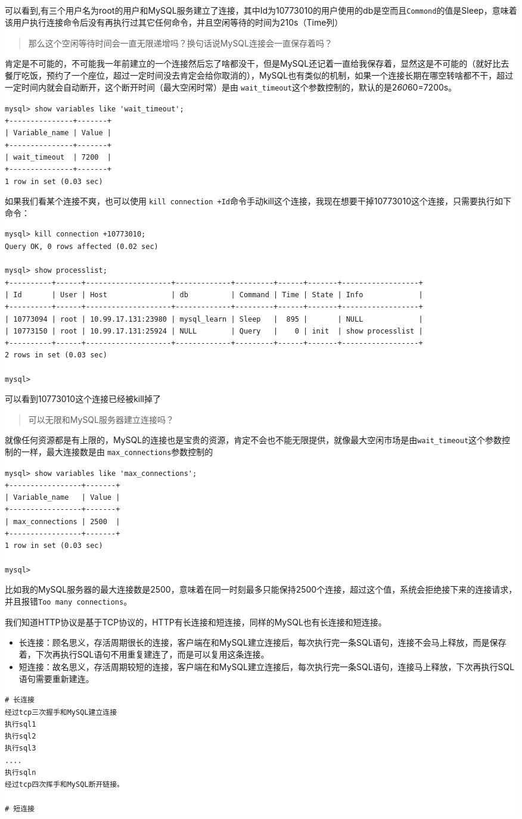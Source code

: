 可以看到,有三个用户名为root的用户和MySQL服务建立了连接，其中Id为10773010的用户使用的db是空而且`Commond`的值是Sleep，意味着该用户执行连接命令后没有再执行过其它任何命令，并且空闲等待的时间为210s（Time列）
> 那么这个空闲等待时间会一直无限递增吗？换句话说MySQL连接会一直保存着吗？

肯定是不可能的，不可能我一年前建立的一个连接然后忘了啥都没干，但是MySQL还记着一直给我保存着，显然这是不可能的（就好比去餐厅吃饭，预约了一个座位，超过一定时间没去肯定会给你取消的），MySQL也有类似的机制，如果一个连接长期在哪空转啥都不干，超过一定时间内就会自动断开，这个断开时间（最大空闲时常）是由 `wait_timeout`这个参数控制的，默认的是2*60*60=7200s。
```MySQL
mysql> show variables like 'wait_timeout';
+---------------+-------+
| Variable_name | Value |
+---------------+-------+
| wait_timeout  | 7200  |
+---------------+-------+
1 row in set (0.03 sec)

```
如果我们看某个连接不爽，也可以使用 `kill connection +Id`命令手动kill这个连接，我现在想要干掉10773010这个连接，只需要执行如下命令：
```MySQL
mysql> kill connection +10773010;
Query OK, 0 rows affected (0.02 sec)

mysql> show processlist;
+----------+------+--------------------+-------------+---------+------+-------+------------------+
| Id       | User | Host               | db          | Command | Time | State | Info             |
+----------+------+--------------------+-------------+---------+------+-------+------------------+
| 10773094 | root | 10.99.17.131:23980 | mysql_learn | Sleep   |  895 |       | NULL             |
| 10773150 | root | 10.99.17.131:25924 | NULL        | Query   |    0 | init  | show processlist |
+----------+------+--------------------+-------------+---------+------+-------+------------------+
2 rows in set (0.03 sec)

mysql>
```
可以看到10773010这个连接已经被kill掉了

> 可以无限和MySQL服务器建立连接吗？

就像任何资源都是有上限的，MySQL的连接也是宝贵的资源，肯定不会也不能无限提供，就像最大空闲市场是由`wait_timeout`这个参数控制的一样，最大连接数是由 `max_connections`参数控制的

```MySQL
mysql> show variables like 'max_connections';
+-----------------+-------+
| Variable_name   | Value |
+-----------------+-------+
| max_connections | 2500  |
+-----------------+-------+
1 row in set (0.03 sec)

mysql>

```
比如我的MySQL服务器的最大连接数是2500，意味着在同一时刻最多只能保持2500个连接，超过这个值，系统会拒绝接下来的连接请求，并且报错`Too many connections`。

我们知道HTTP协议是基于TCP协议的，HTTP有长连接和短连接，同样的MySQL也有长连接和短连接。
- 长连接：顾名思义，存活周期很长的连接，客户端在和MySQL建立连接后，每次执行完一条SQL语句，连接不会马上释放，而是保存着，下次再执行SQL语句不用重复建连了，而是可以复用这条连接。
- 短连接：故名思义，存活周期较短的连接，客户端在和MySQL建立连接后，每次执行完一条SQL语句，连接马上释放，下次再执行SQL语句需要重新建连。
```shell
# 长连接
经过tcp三次握手和MySQL建立连接
执行sql1
执行sql2
执行sql3
....
执行sqln
经过tcp四次挥手和MySQL断开链接。

# 短连接
```